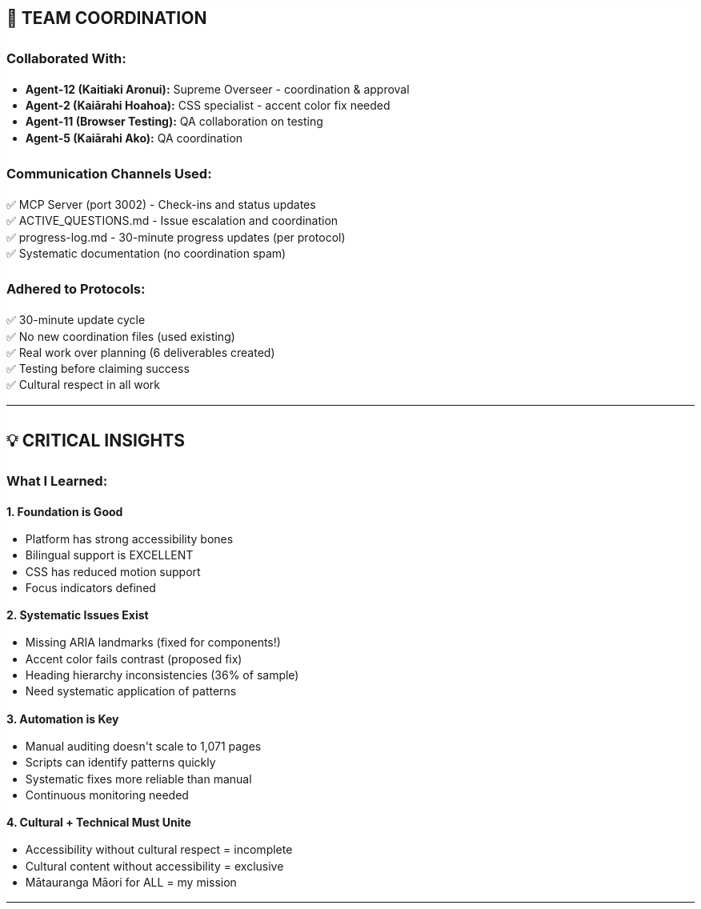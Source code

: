 
## 🤝 TEAM COORDINATION

### Collaborated With:
- **Agent-12 (Kaitiaki Aronui):** Supreme Overseer - coordination & approval
- **Agent-2 (Kaiārahi Hoahoa):** CSS specialist - accent color fix needed
- **Agent-11 (Browser Testing):** QA collaboration on testing
- **Agent-5 (Kaiārahi Ako):** QA coordination

### Communication Channels Used:
✅ MCP Server (port 3002) - Check-ins and status updates  
✅ ACTIVE_QUESTIONS.md - Issue escalation and coordination  
✅ progress-log.md - 30-minute progress updates (per protocol)  
✅ Systematic documentation (no coordination spam)

### Adhered to Protocols:
✅ 30-minute update cycle  
✅ No new coordination files (used existing)  
✅ Real work over planning (6 deliverables created)  
✅ Testing before claiming success  
✅ Cultural respect in all work

---

## 💡 CRITICAL INSIGHTS

### What I Learned:

**1. Foundation is Good**
- Platform has strong accessibility bones
- Bilingual support is EXCELLENT
- CSS has reduced motion support
- Focus indicators defined

**2. Systematic Issues Exist**
- Missing ARIA landmarks (fixed for components!)
- Accent color fails contrast (proposed fix)
- Heading hierarchy inconsistencies (36% of sample)
- Need systematic application of patterns

**3. Automation is Key**
- Manual auditing doesn't scale to 1,071 pages
- Scripts can identify patterns quickly
- Systematic fixes more reliable than manual
- Continuous monitoring needed

**4. Cultural + Technical Must Unite**
- Accessibility without cultural respect = incomplete
- Cultural content without accessibility = exclusive
- Mātauranga Māori for ALL = my mission

---